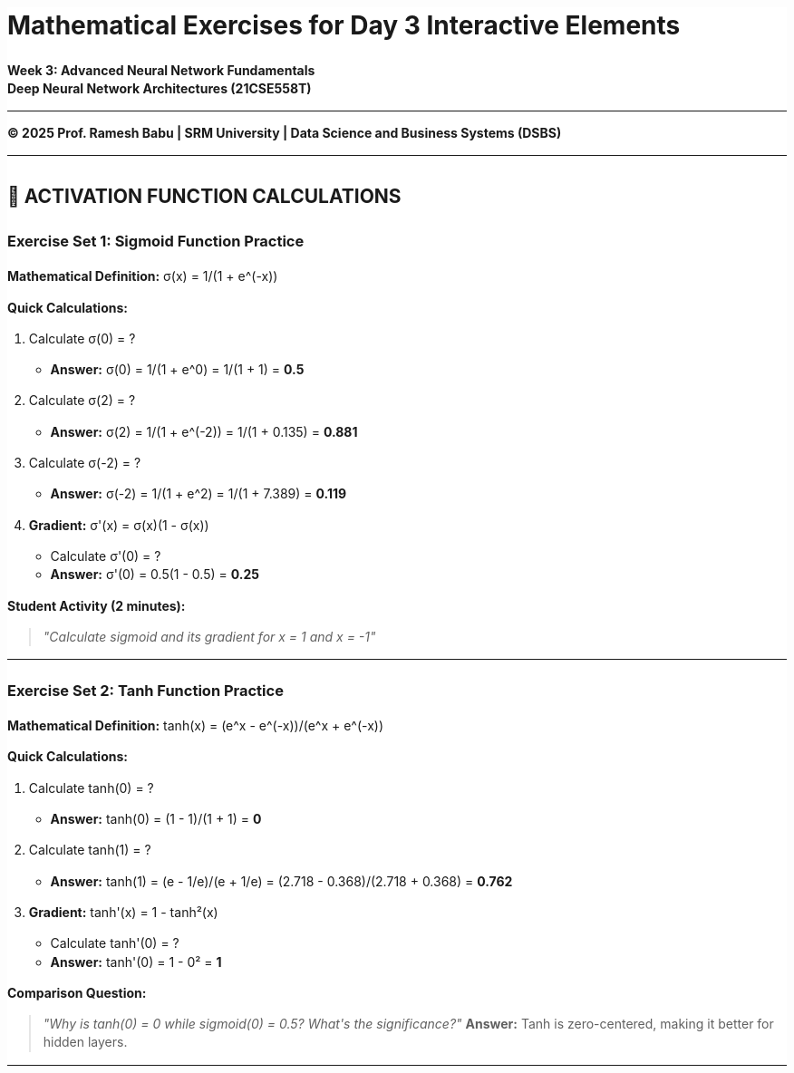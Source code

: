 # Mathematical Exercises for Day 3 Interactive Elements
**Week 3: Advanced Neural Network Fundamentals**  
**Deep Neural Network Architectures (21CSE558T)**

---

**© 2025 Prof. Ramesh Babu | SRM University | Data Science and Business Systems (DSBS)**

---

## 🧮 ACTIVATION FUNCTION CALCULATIONS

### **Exercise Set 1: Sigmoid Function Practice**
**Mathematical Definition:** σ(x) = 1/(1 + e^(-x))

**Quick Calculations:**
1. Calculate σ(0) = ?
   - **Answer:** σ(0) = 1/(1 + e^0) = 1/(1 + 1) = **0.5**

2. Calculate σ(2) = ?
   - **Answer:** σ(2) = 1/(1 + e^(-2)) = 1/(1 + 0.135) = **0.881**

3. Calculate σ(-2) = ?
   - **Answer:** σ(-2) = 1/(1 + e^2) = 1/(1 + 7.389) = **0.119**

4. **Gradient:** σ'(x) = σ(x)(1 - σ(x))
   - Calculate σ'(0) = ?
   - **Answer:** σ'(0) = 0.5(1 - 0.5) = **0.25**

**Student Activity (2 minutes):** 
> *"Calculate sigmoid and its gradient for x = 1 and x = -1"*

---

### **Exercise Set 2: Tanh Function Practice**
**Mathematical Definition:** tanh(x) = (e^x - e^(-x))/(e^x + e^(-x))

**Quick Calculations:**
1. Calculate tanh(0) = ?
   - **Answer:** tanh(0) = (1 - 1)/(1 + 1) = **0**

2. Calculate tanh(1) = ?
   - **Answer:** tanh(1) = (e - 1/e)/(e + 1/e) = (2.718 - 0.368)/(2.718 + 0.368) = **0.762**

3. **Gradient:** tanh'(x) = 1 - tanh²(x)
   - Calculate tanh'(0) = ?
   - **Answer:** tanh'(0) = 1 - 0² = **1**

**Comparison Question:**
> *"Why is tanh(0) = 0 while sigmoid(0) = 0.5? What's the significance?"*
> **Answer:** Tanh is zero-centered, making it better for hidden layers.

---
